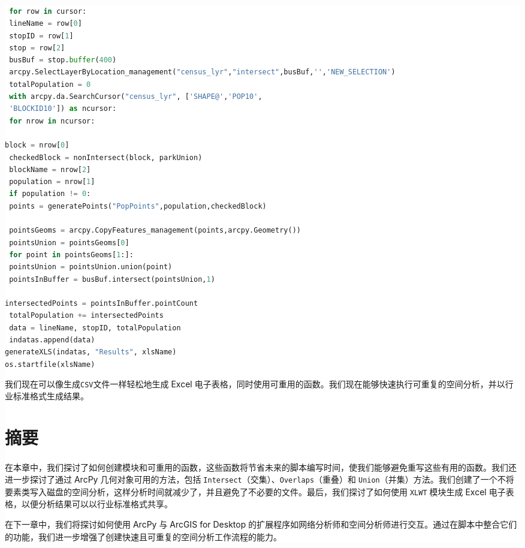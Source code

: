 ```py
 for row in cursor:
 lineName = row[0]
 stopID = row[1]
 stop = row[2]
 busBuf = stop.buffer(400)
 arcpy.SelectLayerByLocation_management("census_lyr","intersect",busBuf,'','NEW_SELECTION')
 totalPopulation = 0
 with arcpy.da.SearchCursor("census_lyr", ['SHAPE@','POP10',
 'BLOCKID10']) as ncursor:
 for nrow in ncursor:

block = nrow[0]
 checkedBlock = nonIntersect(block, parkUnion)
 blockName = nrow[2]
 population = nrow[1]
 if population != 0:
 points = generatePoints("PopPoints",population,checkedBlock)

 pointsGeoms = arcpy.CopyFeatures_management(points,arcpy.Geometry())
 pointsUnion = pointsGeoms[0]
 for point in pointsGeoms[1:]:
 pointsUnion = pointsUnion.union(point)
 pointsInBuffer = busBuf.intersect(pointsUnion,1)

intersectedPoints = pointsInBuffer.pointCount
 totalPopulation += intersectedPoints
 data = lineName, stopID, totalPopulation
 indatas.append(data)
generateXLS(indatas, "Results", xlsName)
os.startfile(xlsName)

```

我们现在可以像生成`CSV`文件一样轻松地生成 Excel 电子表格，同时使用可重用的函数。我们现在能够快速执行可重复的空间分析，并以行业标准格式生成结果。

# 摘要

在本章中，我们探讨了如何创建模块和可重用的函数，这些函数将节省未来的脚本编写时间，使我们能够避免重写这些有用的函数。我们还进一步探讨了通过 ArcPy 几何对象可用的方法，包括 `Intersect`（交集）、`Overlaps`（重叠）和 `Union`（并集）方法。我们创建了一个不将要素类写入磁盘的空间分析，这样分析时间就减少了，并且避免了不必要的文件。最后，我们探讨了如何使用 `XLWT` 模块生成 Excel 电子表格，以便分析结果可以以行业标准格式共享。

在下一章中，我们将探讨如何使用 ArcPy 与 ArcGIS for Desktop 的扩展程序如网络分析师和空间分析师进行交互。通过在脚本中整合它们的功能，我们进一步增强了创建快速且可重复的空间分析工作流程的能力。
